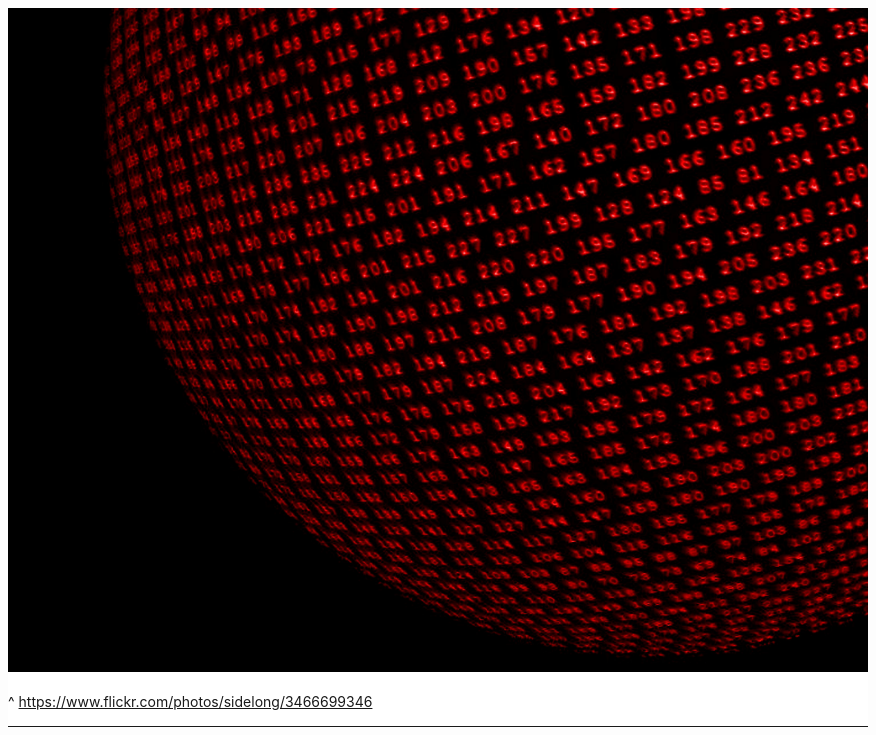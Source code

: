 ![](images/part-3/3466699346_e09bc9dc93_o.jpg)

^ https://www.flickr.com/photos/sidelong/3466699346

---
